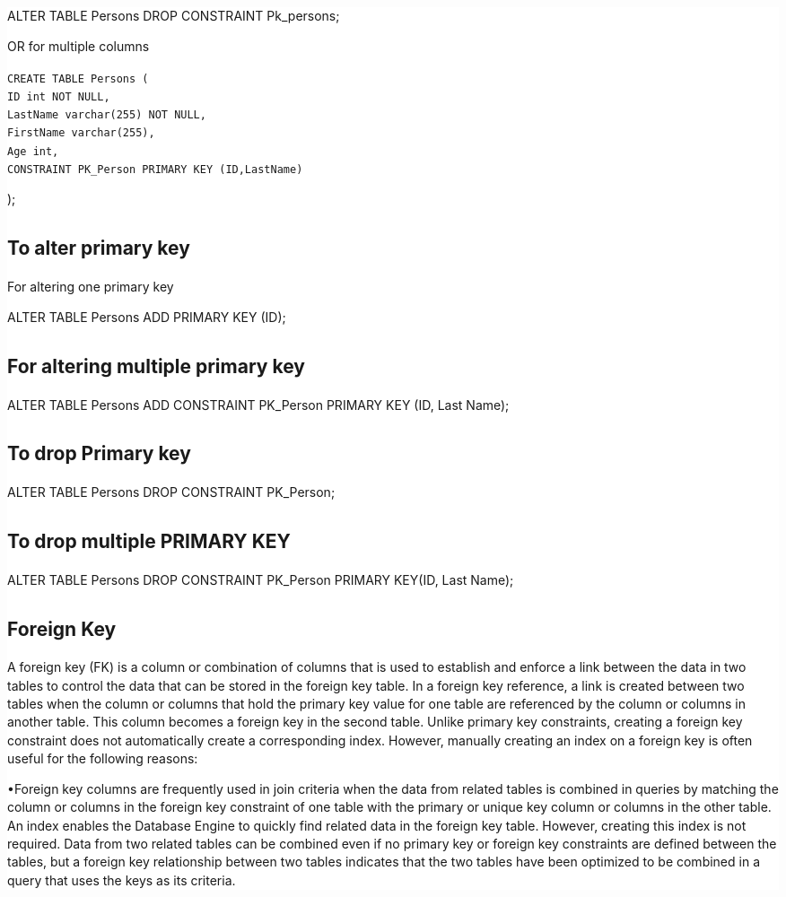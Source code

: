 
   ALTER TABLE Persons
   DROP CONSTRAINT Pk_persons;
 
 OR for multiple columns

    CREATE TABLE Persons (
    ID int NOT NULL,
    LastName varchar(255) NOT NULL,
    FirstName varchar(255),
    Age int,
    CONSTRAINT PK_Person PRIMARY KEY (ID,LastName)
   );

    
To alter primary key
--------------------
For altering one primary key

   ALTER TABLE Persons
   ADD PRIMARY KEY (ID);
   
For altering multiple primary key
---------------------------------

  ALTER TABLE Persons
  ADD CONSTRAINT PK_Person PRIMARY KEY (ID, Last Name);

To drop Primary key
-------------------

  ALTER TABLE Persons
  DROP CONSTRAINT PK_Person;

To drop multiple PRIMARY KEY
----------------------------

  ALTER TABLE Persons
  DROP CONSTRAINT PK_Person PRIMARY KEY(ID, Last Name);
  
Foreign Key
-----------
A foreign key (FK) is a column or combination of columns that is used to establish and enforce a link between the data in two tables to control the data that can be stored in the foreign key table. In a foreign key reference, a link is created between two tables when the column or columns that hold the primary key value for one table are referenced by the column or columns in another table. This column becomes a foreign key in the second table.
Unlike primary key constraints, creating a foreign key constraint does not automatically create a corresponding index. However, manually creating an index on a foreign key is often useful for the following reasons:

•Foreign key columns are frequently used in join criteria when the data from related tables is combined in queries by matching the column or columns in the foreign key constraint of one table with the primary or unique key column or columns in the other table. An index enables the Database Engine to quickly find related data in the foreign key table. However, creating this index is not required. Data from two related tables can be combined even if no primary key or foreign key constraints are defined between the tables, but a foreign key relationship between two tables indicates that the two tables have been optimized to be combined in a query that uses the keys as its criteria.
